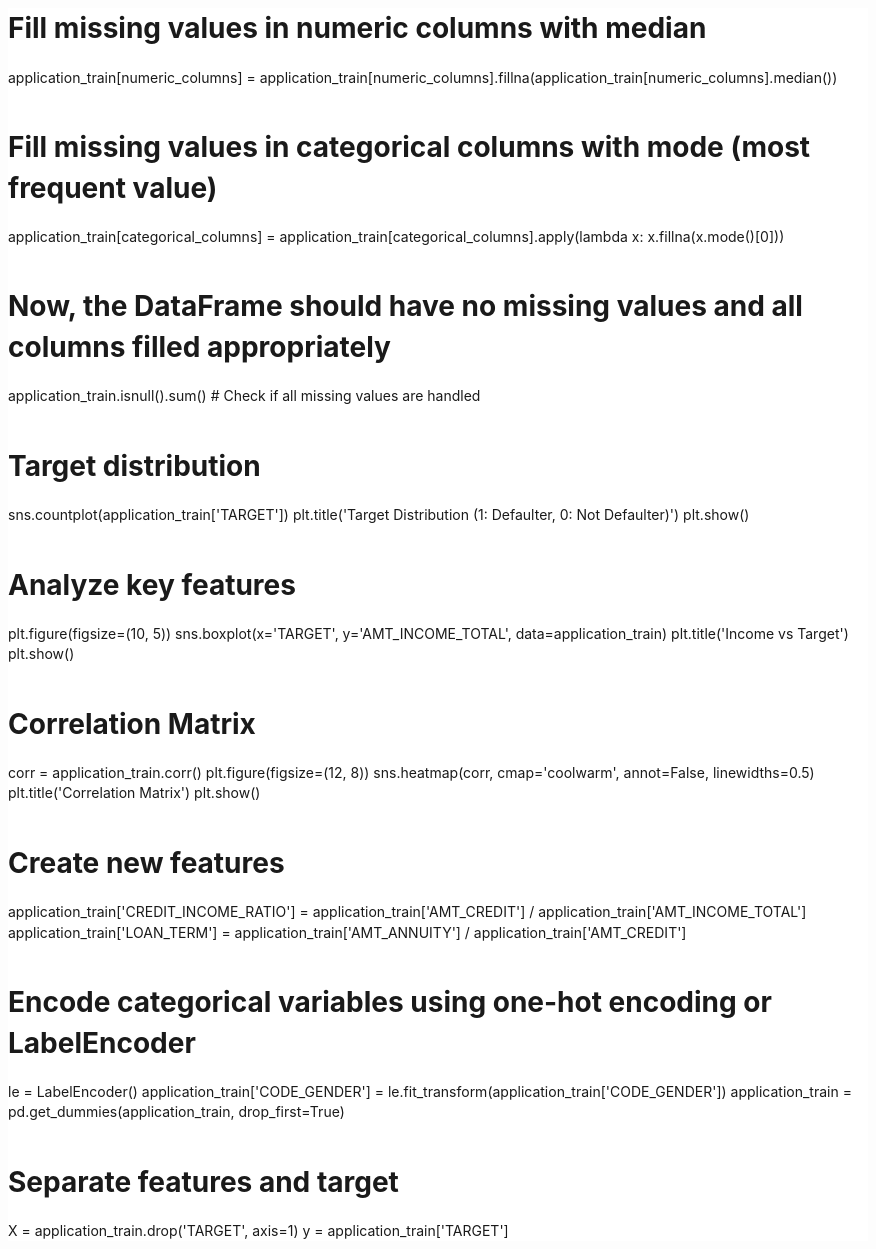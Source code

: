# Fill missing values in numeric columns with median
application_train[numeric_columns] = application_train[numeric_columns].fillna(application_train[numeric_columns].median())

# Fill missing values in categorical columns with mode (most frequent value)
application_train[categorical_columns] = application_train[categorical_columns].apply(lambda x: x.fillna(x.mode()[0]))

# Now, the DataFrame should have no missing values and all columns filled appropriately
application_train.isnull().sum()  # Check if all missing values are handled
# Target distribution
sns.countplot(application_train['TARGET'])
plt.title('Target Distribution (1: Defaulter, 0: Not Defaulter)')
plt.show()

# Analyze key features
plt.figure(figsize=(10, 5))
sns.boxplot(x='TARGET', y='AMT_INCOME_TOTAL', data=application_train)
plt.title('Income vs Target')
plt.show()

# Correlation Matrix
corr = application_train.corr()
plt.figure(figsize=(12, 8))
sns.heatmap(corr, cmap='coolwarm', annot=False, linewidths=0.5)
plt.title('Correlation Matrix')
plt.show()
# Create new features
application_train['CREDIT_INCOME_RATIO'] = application_train['AMT_CREDIT'] / application_train['AMT_INCOME_TOTAL']
application_train['LOAN_TERM'] = application_train['AMT_ANNUITY'] / application_train['AMT_CREDIT']

# Encode categorical variables using one-hot encoding or LabelEncoder
le = LabelEncoder()
application_train['CODE_GENDER'] = le.fit_transform(application_train['CODE_GENDER'])
application_train = pd.get_dummies(application_train, drop_first=True)
# Separate features and target
X = application_train.drop('TARGET', axis=1)
y = application_train['TARGET']
